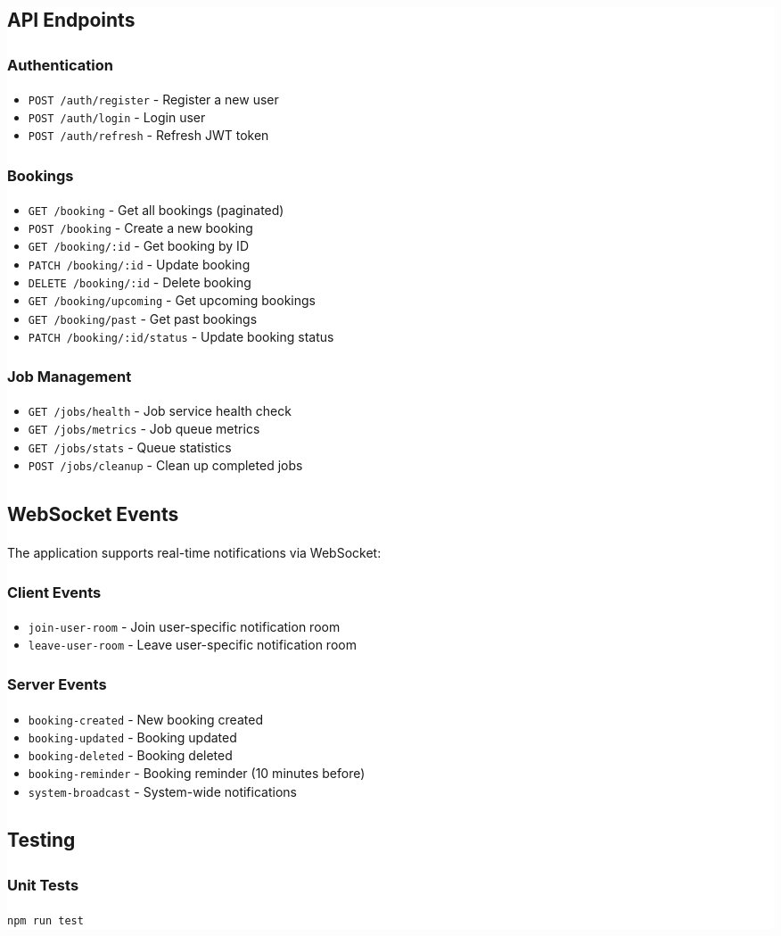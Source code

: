 ## API Endpoints

### Authentication

- `POST /auth/register` - Register a new user
- `POST /auth/login` - Login user
- `POST /auth/refresh` - Refresh JWT token

### Bookings

- `GET /booking` - Get all bookings (paginated)
- `POST /booking` - Create a new booking
- `GET /booking/:id` - Get booking by ID
- `PATCH /booking/:id` - Update booking
- `DELETE /booking/:id` - Delete booking
- `GET /booking/upcoming` - Get upcoming bookings
- `GET /booking/past` - Get past bookings
- `PATCH /booking/:id/status` - Update booking status

### Job Management

- `GET /jobs/health` - Job service health check
- `GET /jobs/metrics` - Job queue metrics
- `GET /jobs/stats` - Queue statistics
- `POST /jobs/cleanup` - Clean up completed jobs

## WebSocket Events

The application supports real-time notifications via WebSocket:

### Client Events

- `join-user-room` - Join user-specific notification room
- `leave-user-room` - Leave user-specific notification room

### Server Events

- `booking-created` - New booking created
- `booking-updated` - Booking updated
- `booking-deleted` - Booking deleted
- `booking-reminder` - Booking reminder (10 minutes before)
- `system-broadcast` - System-wide notifications

## Testing

### Unit Tests

```bash
npm run test
```
